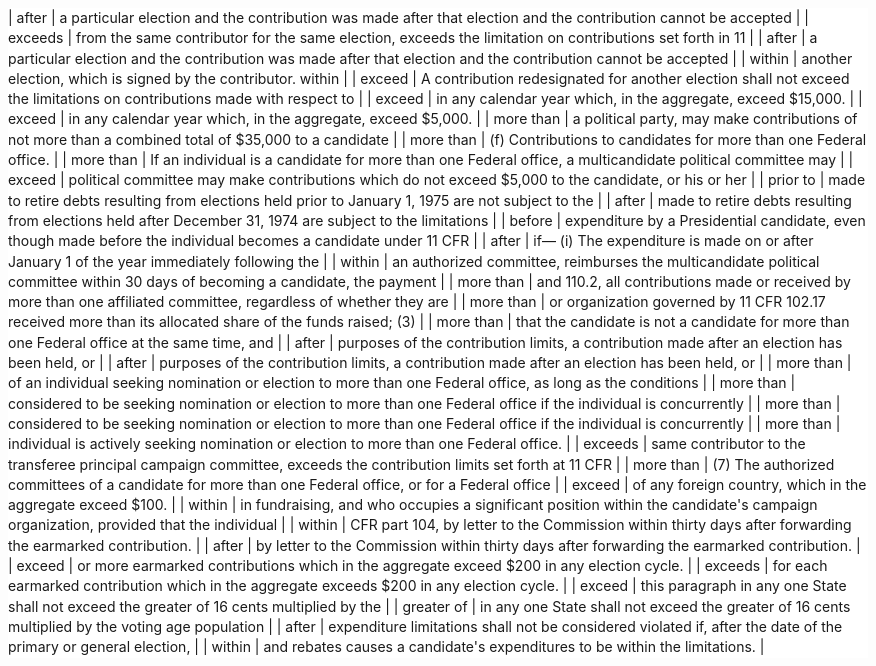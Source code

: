 | after         | a particular election and the contribution was made after that election and the contribution cannot be accepted                    |
| exceeds       | from the same contributor for the same election, exceeds the limitation on contributions set forth in 11                           |
| after         | a particular election and the contribution was made after that election and the contribution cannot be accepted                    |
| within        | another election, which is signed by the contributor. within                                                                       |
| exceed        | A contribution redesignated for another election shall not exceed the limitations on contributions made with respect to            |
| exceed        | in any calendar year which, in the aggregate, exceed  $15,000.                                                                     |
| exceed        | in any calendar year which, in the aggregate, exceed  $5,000.                                                                      |
| more than     | a political party, may make contributions of not more than a combined total of $35,000 to a candidate                              |
| more than     | (f) Contributions to candidates for  more than  one Federal office.                                                                |
| more than     | If an individual is a candidate for  more than one Federal office, a multicandidate political committee may                        |
| exceed        | political committee may make contributions which do not exceed $5,000 to the candidate, or his or her                              |
| prior to      | made to retire debts resulting from elections held prior to January 1, 1975 are not subject to the                                 |
| after         | made to retire debts resulting from elections held after December 31, 1974 are subject to the limitations                          |
| before        | expenditure by a Presidential candidate, even though made before the individual becomes a candidate under 11 CFR                   |
| after         | if&#8212; (i) The expenditure is made on or after January 1 of the year immediately following the                                  |
| within        | an authorized committee, reimburses the multicandidate political committee within 30 days of becoming a candidate, the payment     |
| more than     | and 110.2, all contributions made or received by more than one affiliated committee, regardless of whether they are                |
| more than     | or organization governed by 11 CFR 102.17 received more than its allocated share of the funds raised; (3)                          |
| more than     | that the candidate is not a candidate for more than one Federal office at the same time, and                                       |
| after         | purposes of the contribution limits, a contribution made after  an election has been held, or                                      |
| after         | purposes of the contribution limits, a contribution made after  an election has been held, or                                      |
| more than     | of an individual seeking nomination or election to more than one Federal office, as long as the conditions                         |
| more than     | considered to be seeking nomination or election to more than one Federal office if the individual is concurrently                  |
| more than     | considered to be seeking nomination or election to more than one Federal office if the individual is concurrently                  |
| more than     | individual is actively seeking nomination or election to more than  one Federal office.                                            |
| exceeds       | same contributor to the transferee principal campaign committee, exceeds the contribution limits set forth at 11 CFR               |
| more than     | (7) The authorized committees of a candidate for  more than one Federal office, or for a Federal office                            |
| exceed        | of any foreign country, which in the aggregate exceed  $100.                                                                       |
| within        | in fundraising, and who occupies a significant position within the candidate's campaign organization, provided that the individual |
| within        | CFR part 104, by letter to the Commission within  thirty days after forwarding the earmarked contribution.                         |
| after         | by letter to the Commission within thirty days after  forwarding the earmarked contribution.                                       |
| exceed        | or more earmarked contributions which in the aggregate exceed  $200 in any election cycle.                                         |
| exceeds       | for each earmarked contribution which in the aggregate exceeds  $200 in any election cycle.                                        |
| exceed        | this paragraph in any one State shall not exceed the greater of 16 cents multiplied by the                                         |
| greater of    | in any one State shall not exceed the greater of 16 cents multiplied by the voting age population                                  |
| after         | expenditure limitations shall not be considered violated if, after the date of the primary or general election,                    |
| within        | and rebates causes a candidate's expenditures to be within  the limitations.                                                       |